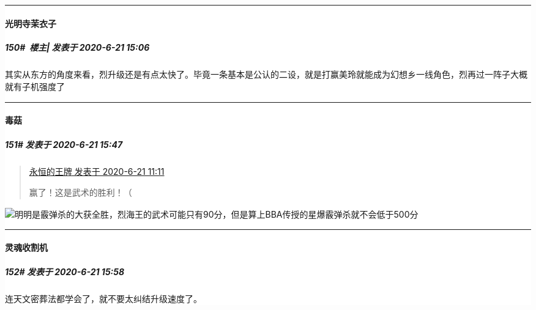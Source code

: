 




-----

####  光明寺茉衣子  
##### 150#         楼主| 发表于 2020-6-21 15:06




其实从东方的角度来看，烈升级还是有点太快了。毕竟一条基本是公认的二设，就是打赢美玲就能成为幻想乡一线角色，烈再过一阵子大概就有子机强度了







-----

####  毒菇  
##### 151#       发表于 2020-6-21 15:47



<blockquote><a href="httphttps://bbs.saraba1st.com/2b/forum.php?mod=redirect&amp;goto=findpost&amp;pid=47887059&amp;ptid=1940397" target="_blank">永恒的王牌 发表于 2020-6-21 11:11</a>

赢了！这是武术的胜利！（</blockquote>
<img src="https://static.saraba1st.com/image/smiley/face2017/067.png" referrerpolicy="no-referrer">明明是霰弹杀的大获全胜，烈海王的武术可能只有90分，但是算上BBA传授的星爆霰弹杀就不会低于500分







-----

####  灵魂收割机  
##### 152#       发表于 2020-6-21 15:58




连天文密葬法都学会了，就不要太纠结升级速度了。





                                            